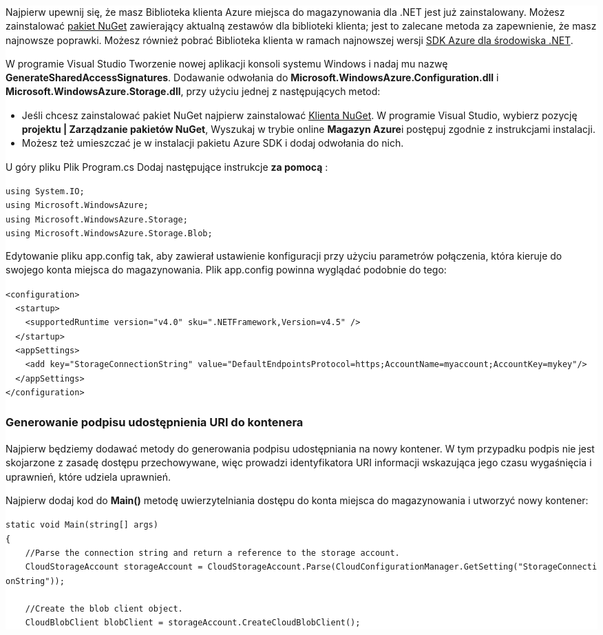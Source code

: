 Najpierw upewnij się, że masz Biblioteka klienta Azure miejsca do magazynowania dla .NET jest już zainstalowany. Możesz zainstalować [pakiet NuGet](http://nuget.org/packages/WindowsAzure.Storage/ "NuGet pakiet") zawierający aktualną zestawów dla biblioteki klienta; jest to zalecane metoda za zapewnienie, że masz najnowsze poprawki. Możesz również pobrać Biblioteka klienta w ramach najnowszej wersji [SDK Azure dla środowiska .NET](https://azure.microsoft.com/downloads/).

W programie Visual Studio Tworzenie nowej aplikacji konsoli systemu Windows i nadaj mu nazwę **GenerateSharedAccessSignatures**. Dodawanie odwołania do **Microsoft.WindowsAzure.Configuration.dll** i **Microsoft.WindowsAzure.Storage.dll**, przy użyciu jednej z następujących metod:

-   Jeśli chcesz zainstalować pakiet NuGet najpierw zainstalować [Klienta NuGet](https://docs.nuget.org/consume/installing-nuget). W programie Visual Studio, wybierz pozycję **projektu | Zarządzanie pakietów NuGet**, Wyszukaj w trybie online **Magazyn Azure**i postępuj zgodnie z instrukcjami instalacji.
-   Możesz też umieszczać je w instalacji pakietu Azure SDK i dodaj odwołania do nich.

U góry pliku Plik Program.cs Dodaj następujące instrukcje **za pomocą** :

    using System.IO;    
    using Microsoft.WindowsAzure;
    using Microsoft.WindowsAzure.Storage;
    using Microsoft.WindowsAzure.Storage.Blob;

Edytowanie pliku app.config tak, aby zawierał ustawienie konfiguracji przy użyciu parametrów połączenia, która kieruje do swojego konta miejsca do magazynowania. Plik app.config powinna wyglądać podobnie do tego:

    <configuration>
      <startup>
        <supportedRuntime version="v4.0" sku=".NETFramework,Version=v4.5" />
      </startup>
      <appSettings>
        <add key="StorageConnectionString" value="DefaultEndpointsProtocol=https;AccountName=myaccount;AccountKey=mykey"/>
      </appSettings>
    </configuration>

### <a name="generate-a-shared-access-signature-uri-for-a-container"></a>Generowanie podpisu udostępnienia URI do kontenera

Najpierw będziemy dodawać metody do generowania podpisu udostępniania na nowy kontener. W tym przypadku podpis nie jest skojarzone z zasadę dostępu przechowywane, więc prowadzi identyfikatora URI informacji wskazująca jego czasu wygaśnięcia i uprawnień, które udziela uprawnień.

Najpierw dodaj kod do **Main()** metodę uwierzytelniania dostępu do konta miejsca do magazynowania i utworzyć nowy kontener:

    static void Main(string[] args)
    {
        //Parse the connection string and return a reference to the storage account.
        CloudStorageAccount storageAccount = CloudStorageAccount.Parse(CloudConfigurationManager.GetSetting("StorageConnectionString"));

        //Create the blob client object.
        CloudBlobClient blobClient = storageAccount.CreateCloudBlobClient();
